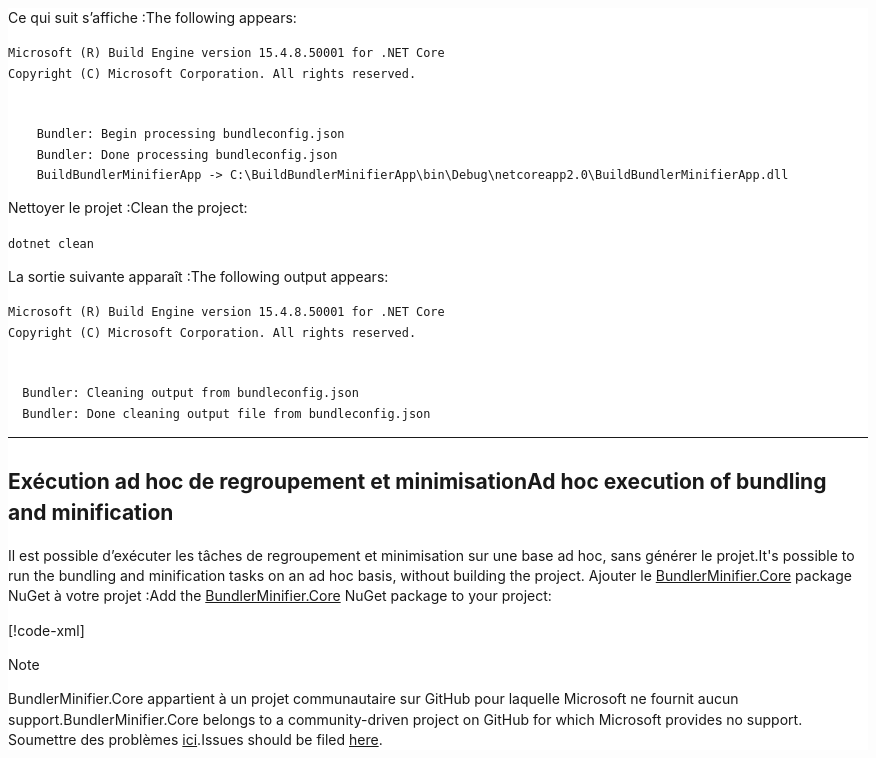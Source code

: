 <span data-ttu-id="a13e7-199">Ce qui suit s’affiche :</span><span class="sxs-lookup"><span data-stu-id="a13e7-199">The following appears:</span></span>

```console
Microsoft (R) Build Engine version 15.4.8.50001 for .NET Core
Copyright (C) Microsoft Corporation. All rights reserved.


    Bundler: Begin processing bundleconfig.json
    Bundler: Done processing bundleconfig.json
    BuildBundlerMinifierApp -> C:\BuildBundlerMinifierApp\bin\Debug\netcoreapp2.0\BuildBundlerMinifierApp.dll
```

<span data-ttu-id="a13e7-200">Nettoyer le projet :</span><span class="sxs-lookup"><span data-stu-id="a13e7-200">Clean the project:</span></span>

```console
dotnet clean
```

<span data-ttu-id="a13e7-201">La sortie suivante apparaît :</span><span class="sxs-lookup"><span data-stu-id="a13e7-201">The following output appears:</span></span>

```console
Microsoft (R) Build Engine version 15.4.8.50001 for .NET Core
Copyright (C) Microsoft Corporation. All rights reserved.


  Bundler: Cleaning output from bundleconfig.json
  Bundler: Done cleaning output file from bundleconfig.json
```

---

## <a name="ad-hoc-execution-of-bundling-and-minification"></a><span data-ttu-id="a13e7-202">Exécution ad hoc de regroupement et minimisation</span><span class="sxs-lookup"><span data-stu-id="a13e7-202">Ad hoc execution of bundling and minification</span></span>

<span data-ttu-id="a13e7-203">Il est possible d’exécuter les tâches de regroupement et minimisation sur une base ad hoc, sans générer le projet.</span><span class="sxs-lookup"><span data-stu-id="a13e7-203">It's possible to run the bundling and minification tasks on an ad hoc basis, without building the project.</span></span> <span data-ttu-id="a13e7-204">Ajouter le [BundlerMinifier.Core](https://www.nuget.org/packages/BundlerMinifier.Core/) package NuGet à votre projet :</span><span class="sxs-lookup"><span data-stu-id="a13e7-204">Add the [BundlerMinifier.Core](https://www.nuget.org/packages/BundlerMinifier.Core/) NuGet package to your project:</span></span>

[!code-xml[](../client-side/bundling-and-minification/samples/BuildBundlerMinifierApp/BuildBundlerMinifierApp.csproj?range=10)]

> [!NOTE]
> <span data-ttu-id="a13e7-205">BundlerMinifier.Core appartient à un projet communautaire sur GitHub pour laquelle Microsoft ne fournit aucun support.</span><span class="sxs-lookup"><span data-stu-id="a13e7-205">BundlerMinifier.Core belongs to a community-driven project on GitHub for which Microsoft provides no support.</span></span> <span data-ttu-id="a13e7-206">Soumettre des problèmes [ici](https://github.com/madskristensen/BundlerMinifier/issues).</span><span class="sxs-lookup"><span data-stu-id="a13e7-206">Issues should be filed [here](https://github.com/madskristensen/BundlerMinifier/issues).</span></span>
